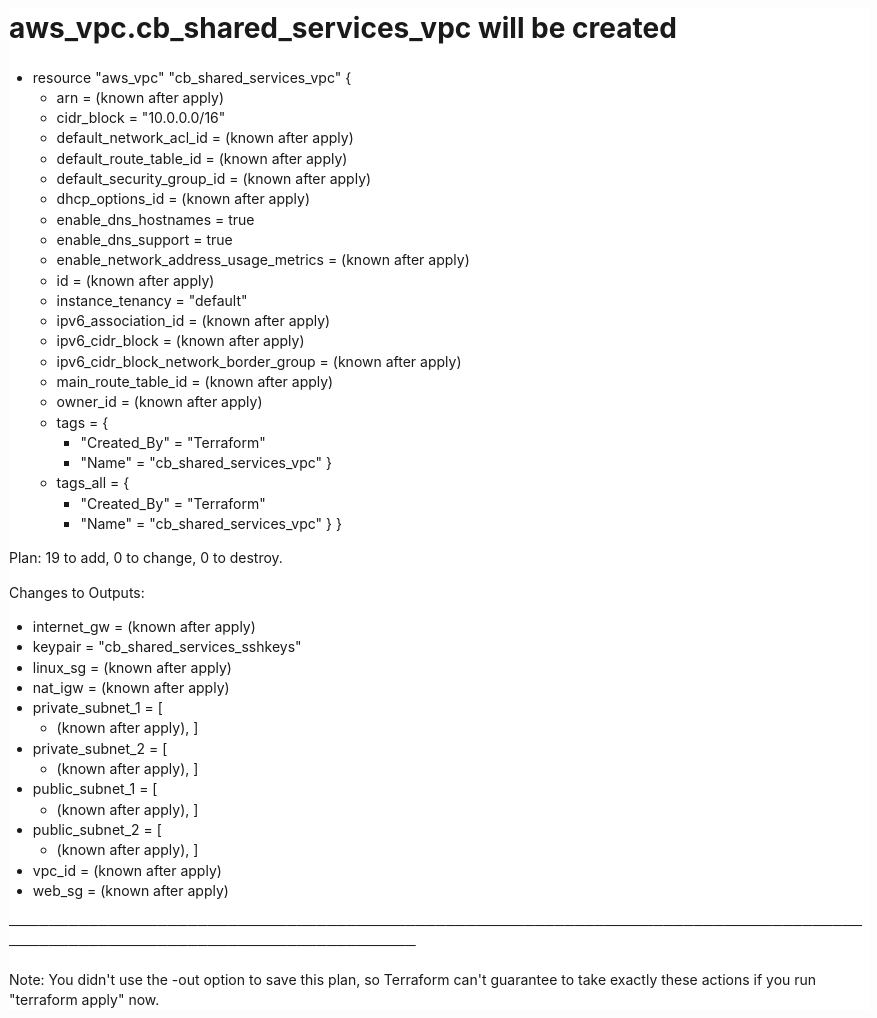   # aws_vpc.cb_shared_services_vpc will be created
  + resource "aws_vpc" "cb_shared_services_vpc" {
      + arn                                  = (known after apply)
      + cidr_block                           = "10.0.0.0/16"
      + default_network_acl_id               = (known after apply)
      + default_route_table_id               = (known after apply)
      + default_security_group_id            = (known after apply)
      + dhcp_options_id                      = (known after apply)
      + enable_dns_hostnames                 = true
      + enable_dns_support                   = true
      + enable_network_address_usage_metrics = (known after apply)
      + id                                   = (known after apply)
      + instance_tenancy                     = "default"
      + ipv6_association_id                  = (known after apply)
      + ipv6_cidr_block                      = (known after apply)
      + ipv6_cidr_block_network_border_group = (known after apply)
      + main_route_table_id                  = (known after apply)
      + owner_id                             = (known after apply)
      + tags                                 = {
          + "Created_By" = "Terraform"
          + "Name"       = "cb_shared_services_vpc"
        }
      + tags_all                             = {
          + "Created_By" = "Terraform"
          + "Name"       = "cb_shared_services_vpc"
        }
    }

Plan: 19 to add, 0 to change, 0 to destroy.

Changes to Outputs:
  + internet_gw      = (known after apply)
  + keypair          = "cb_shared_services_sshkeys"
  + linux_sg         = (known after apply)
  + nat_igw          = (known after apply)
  + private_subnet_1 = [
      + (known after apply),
    ]
  + private_subnet_2 = [
      + (known after apply),
    ]
  + public_subnet_1  = [
      + (known after apply),
    ]
  + public_subnet_2  = [
      + (known after apply),
    ]
  + vpc_id           = (known after apply)
  + web_sg           = (known after apply)

───────────────────────────────────────────────────────────────────────────────────────────────────────────────────────────────

Note: You didn't use the -out option to save this plan, so Terraform can't guarantee to take exactly these actions if you run
"terraform apply" now.